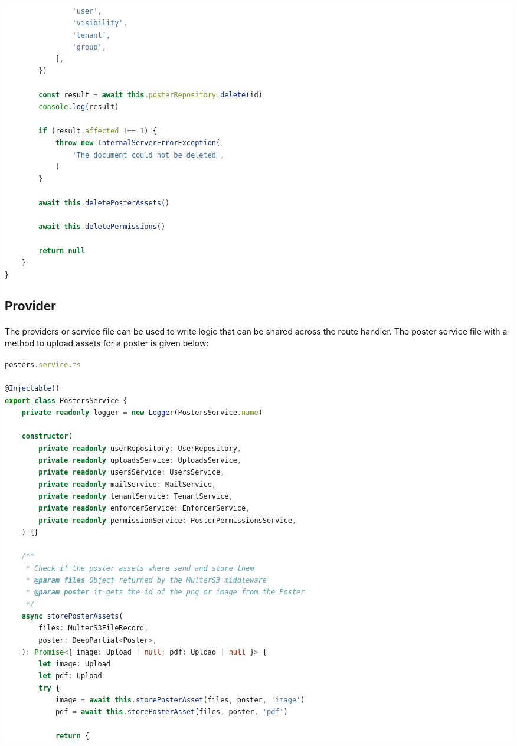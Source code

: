 ```ts
                'user',
                'visibility',
                'tenant',
                'group',
            ],
        })

        const result = await this.posterRepository.delete(id)
        console.log(result)

        if (result.affected !== 1) {
            throw new InternalServerErrorException(
                'The document could not be deleted',
            )
        }

        await this.deletePosterAssets()

        await this.deletePermissions()

        return null
    }
}
```

## Provider 

The providers or service file can be used to write logic that can be shared across the route handler. The poster service file with a method to upload assets for a poster is given below:

```ts
posters.service.ts

@Injectable()
export class PostersService {
    private readonly logger = new Logger(PostersService.name)

    constructor(
        private readonly userRepository: UserRepository,
        private readonly uploadsService: UploadsService,
        private readonly usersService: UsersService,
        private readonly mailService: MailService,
        private readonly tenantService: TenantService,
        private readonly enforcerService: EnforcerService,
        private readonly permissionService: PosterPermissionsService,
    ) {}

    /**
     * Check if the poster assets where send and store them
     * @param files Object returned by the MulterS3 middleware
     * @param poster it gets the id of the png or image from the Poster
     */
    async storePosterAssets(
        files: MulterS3FileRecord,
        poster: DeepPartial<Poster>,
    ): Promise<{ image: Upload | null; pdf: Upload | null }> {
        let image: Upload
        let pdf: Upload
        try {
            image = await this.storePosterAsset(files, poster, 'image')
            pdf = await this.storePosterAsset(files, poster, 'pdf')

            return {
```